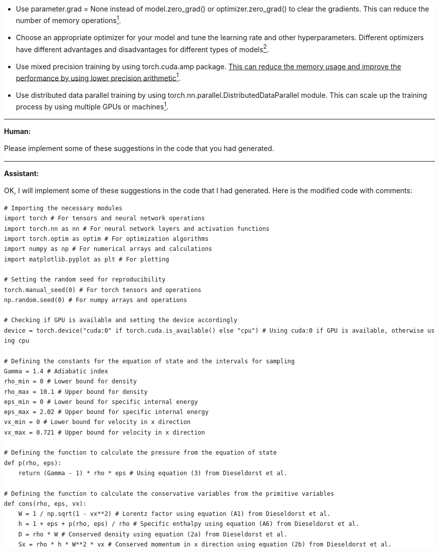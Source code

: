 - Use parameter.grad = None instead of model.zero_grad() or optimizer.zero_grad() to clear the gradients. This can reduce the number of memory operations[<sup>1</sup>](https://pytorch.org/tutorials/recipes/recipes/tuning_guide.html).

- Choose an appropriate optimizer for your model and tune the learning rate and other hyperparameters. Different optimizers have different advantages and disadvantages for different types of models[<sup>2</sup>](https://pytorch.org/tutorials/beginner/basics/optimization_tutorial.html).

- Use mixed precision training by using torch.cuda.amp package. [This can reduce the memory usage and improve the performance by using lower precision arithmetic](https://pytorch.org/tutorials/recipes/recipes/tuning_guide.html)[<sup>1</sup>](https://pytorch.org/tutorials/recipes/recipes/tuning_guide.html).

- Use distributed data parallel training by using torch.nn.parallel.DistributedDataParallel module. This can scale up the training process by using multiple GPUs or machines[<sup>1</sup>](https://pytorch.org/tutorials/recipes/recipes/tuning_guide.html).





***

**Human:**

 Please implement some of these suggestions in the code that you had generated.

***

**Assistant:**

OK, I will implement some of these suggestions in the code that I had generated. Here is the modified code with comments:

```
# Importing the necessary modules
import torch # For tensors and neural network operations
import torch.nn as nn # For neural network layers and activation functions
import torch.optim as optim # For optimization algorithms
import numpy as np # For numerical arrays and calculations
import matplotlib.pyplot as plt # For plotting

# Setting the random seed for reproducibility
torch.manual_seed(0) # For torch tensors and operations
np.random.seed(0) # For numpy arrays and operations

# Checking if GPU is available and setting the device accordingly
device = torch.device("cuda:0" if torch.cuda.is_available() else "cpu") # Using cuda:0 if GPU is available, otherwise using cpu

# Defining the constants for the equation of state and the intervals for sampling
Gamma = 1.4 # Adiabatic index
rho_min = 0 # Lower bound for density
rho_max = 10.1 # Upper bound for density
eps_min = 0 # Lower bound for specific internal energy
eps_max = 2.02 # Upper bound for specific internal energy
vx_min = 0 # Lower bound for velocity in x direction
vx_max = 0.721 # Upper bound for velocity in x direction

# Defining the function to calculate the pressure from the equation of state
def p(rho, eps):
    return (Gamma - 1) * rho * eps # Using equation (3) from Dieseldorst et al.

# Defining the function to calculate the conservative variables from the primitive variables
def cons(rho, eps, vx):
    W = 1 / np.sqrt(1 - vx**2) # Lorentz factor using equation (A1) from Dieseldorst et al.
    h = 1 + eps + p(rho, eps) / rho # Specific enthalpy using equation (A6) from Dieseldorst et al.
    D = rho * W # Conserved density using equation (2a) from Dieseldorst et al.
    Sx = rho * h * W**2 * vx # Conserved momentum in x direction using equation (2b) from Dieseldorst et al.
```